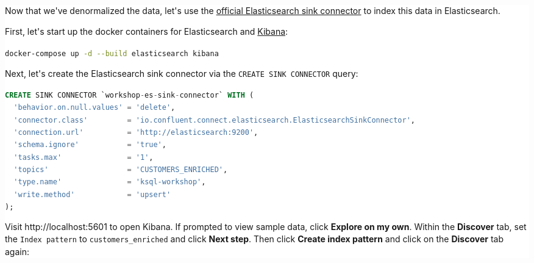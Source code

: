 Now that we've denormalized the data, let's use the [official Elasticsearch sink connector](https://docs.confluent.io/current/connect/kafka-connect-elasticsearch/index.html) to index this data in Elasticsearch.

First, let's start up the docker containers for Elasticsearch and [Kibana](https://www.elastic.co/kibana):

```bash
docker-compose up -d --build elasticsearch kibana
```

Next, let's create the Elasticsearch sink connector via the `CREATE SINK CONNECTOR` query:

```sql
CREATE SINK CONNECTOR `workshop-es-sink-connector` WITH (
  'behavior.on.null.values' = 'delete',
  'connector.class'         = 'io.confluent.connect.elasticsearch.ElasticsearchSinkConnector',
  'connection.url'          = 'http://elasticsearch:9200',
  'schema.ignore'           = 'true',
  'tasks.max'               = '1',
  'topics'                  = 'CUSTOMERS_ENRICHED',
  'type.name'               = 'ksql-workshop',
  'write.method'            = 'upsert'
);
```

Visit http://localhost:5601 to open Kibana. If prompted to view sample data, click **Explore on my own**. Within the **Discover** tab, set the `Index pattern` to `customers_enriched` and click **Next step**. Then click **Create index pattern** and click on the **Discover** tab again:
